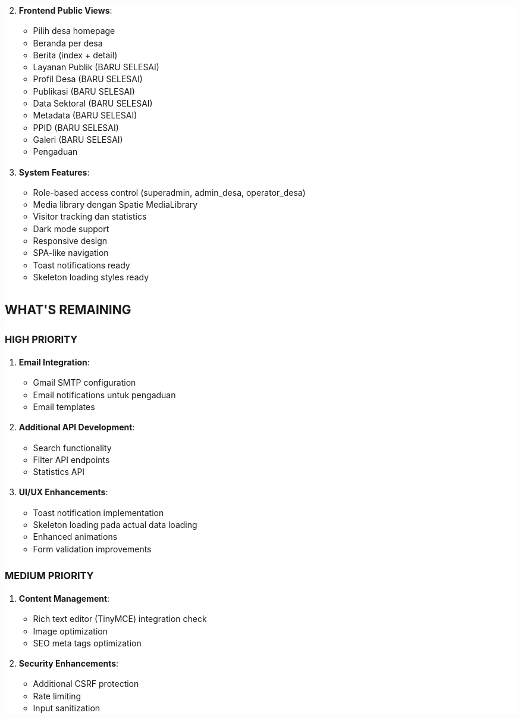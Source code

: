 2. **Frontend Public Views**:
   - Pilih desa homepage
   - Beranda per desa
   - Berita (index + detail)
   - Layanan Publik (BARU SELESAI)
   - Profil Desa (BARU SELESAI)
   - Publikasi (BARU SELESAI)
   - Data Sektoral (BARU SELESAI)
   - Metadata (BARU SELESAI)
   - PPID (BARU SELESAI)
   - Galeri (BARU SELESAI)
   - Pengaduan

3. **System Features**:
   - Role-based access control (superadmin, admin_desa, operator_desa)
   - Media library dengan Spatie MediaLibrary
   - Visitor tracking dan statistics
   - Dark mode support
   - Responsive design
   - SPA-like navigation
   - Toast notifications ready
   - Skeleton loading styles ready

## WHAT'S REMAINING

### HIGH PRIORITY
1. **Email Integration**:
   - Gmail SMTP configuration
   - Email notifications untuk pengaduan
   - Email templates

2. **Additional API Development**:
   - Search functionality
   - Filter API endpoints
   - Statistics API

3. **UI/UX Enhancements**:
   - Toast notification implementation
   - Skeleton loading pada actual data loading
   - Enhanced animations
   - Form validation improvements

### MEDIUM PRIORITY
1. **Content Management**:
   - Rich text editor (TinyMCE) integration check
   - Image optimization
   - SEO meta tags optimization

2. **Security Enhancements**:
   - Additional CSRF protection
   - Rate limiting
   - Input sanitization
